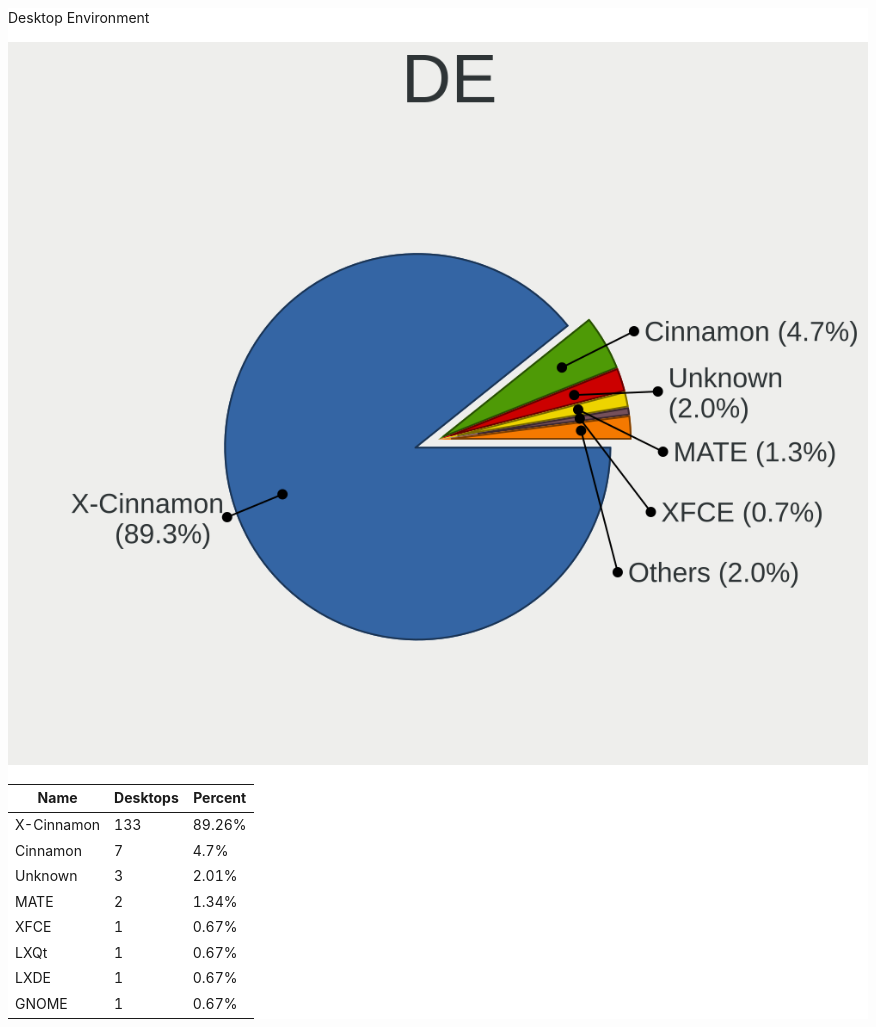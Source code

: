 Desktop Environment

![DE](./images/pie_chart/os_de.svg)


| Name       | Desktops | Percent |
|------------|----------|---------|
| X-Cinnamon | 133      | 89.26%  |
| Cinnamon   | 7        | 4.7%    |
| Unknown    | 3        | 2.01%   |
| MATE       | 2        | 1.34%   |
| XFCE       | 1        | 0.67%   |
| LXQt       | 1        | 0.67%   |
| LXDE       | 1        | 0.67%   |
| GNOME      | 1        | 0.67%   |
